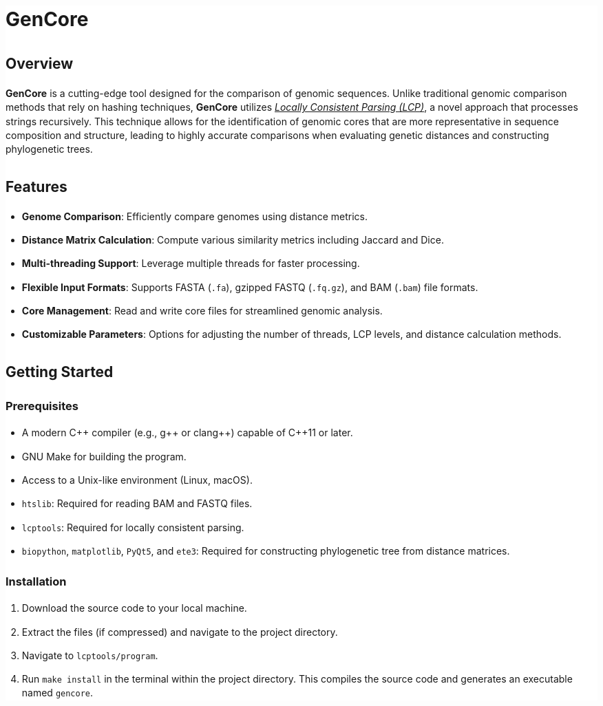 # GenCore

## Overview

**GenCore** is a cutting-edge tool designed for the comparison of genomic sequences. 
Unlike traditional genomic comparison methods that rely on hashing techniques, **GenCore** utilizes [*Locally Consistent Parsing (LCP)*](https://github.com/BilkentCompGen/lcptools), a novel approach that processes strings recursively. 
This technique allows for the identification of genomic cores that are more representative in sequence composition and structure, leading to highly accurate comparisons when evaluating genetic distances and constructing phylogenetic trees.

## Features

- **Genome Comparison**: Efficiently compare genomes using distance metrics.

- **Distance Matrix Calculation**: Compute various similarity metrics including Jaccard and Dice.

- **Multi-threading Support**: Leverage multiple threads for faster processing.

- **Flexible Input Formats**: Supports FASTA (`.fa`), gzipped FASTQ (`.fq.gz`), and BAM (`.bam`) file formats.

- **Core Management**: Read and write core files for streamlined genomic analysis.

- **Customizable Parameters**: Options for adjusting the number of threads, LCP levels, and distance calculation methods.

## Getting Started

### Prerequisites

- A modern C++ compiler (e.g., g++ or clang++) capable of C++11 or later.

- GNU Make for building the program.

- Access to a Unix-like environment (Linux, macOS).

- `htslib`: Required for reading BAM and FASTQ files.

- `lcptools`: Required for locally consistent parsing.

- `biopython`, `matplotlib`, `PyQt5`, and `ete3`: Required for constructing phylogenetic tree from distance matrices.

### Installation

1) Download the source code to your local machine.
  
2) Extract the files (if compressed) and navigate to the project directory.

3) Navigate to `lcptools/program`.
    
4) Run `make install` in the terminal within the project directory. This compiles the source code and generates an executable named `gencore`.
